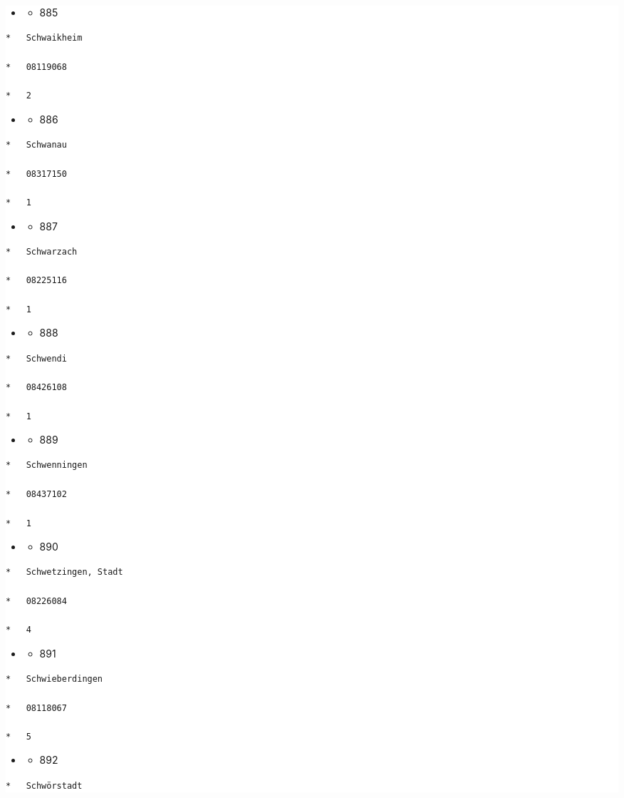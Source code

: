 
*    *   885

    *   Schwaikheim

    *   08119068

    *   2


*    *   886

    *   Schwanau

    *   08317150

    *   1


*    *   887

    *   Schwarzach

    *   08225116

    *   1


*    *   888

    *   Schwendi

    *   08426108

    *   1


*    *   889

    *   Schwenningen

    *   08437102

    *   1


*    *   890

    *   Schwetzingen, Stadt

    *   08226084

    *   4


*    *   891

    *   Schwieberdingen

    *   08118067

    *   5


*    *   892

    *   Schwörstadt

